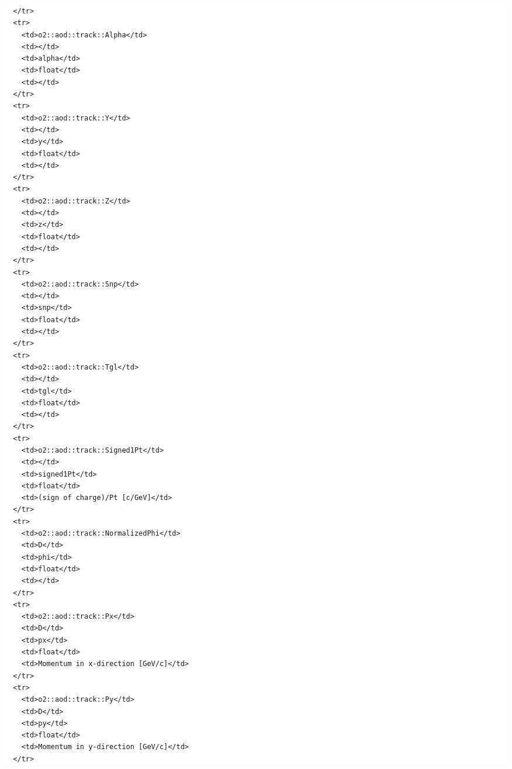       </tr>
      <tr>
        <td>o2::aod::track::Alpha</td>
        <td></td>
        <td>alpha</td>
        <td>float</td>
        <td></td>
      </tr>
      <tr>
        <td>o2::aod::track::Y</td>
        <td></td>
        <td>y</td>
        <td>float</td>
        <td></td>
      </tr>
      <tr>
        <td>o2::aod::track::Z</td>
        <td></td>
        <td>z</td>
        <td>float</td>
        <td></td>
      </tr>
      <tr>
        <td>o2::aod::track::Snp</td>
        <td></td>
        <td>snp</td>
        <td>float</td>
        <td></td>
      </tr>
      <tr>
        <td>o2::aod::track::Tgl</td>
        <td></td>
        <td>tgl</td>
        <td>float</td>
        <td></td>
      </tr>
      <tr>
        <td>o2::aod::track::Signed1Pt</td>
        <td></td>
        <td>signed1Pt</td>
        <td>float</td>
        <td>(sign of charge)/Pt [c/GeV]</td>
      </tr>
      <tr>
        <td>o2::aod::track::NormalizedPhi</td>
        <td>D</td>
        <td>phi</td>
        <td>float</td>
        <td></td>
      </tr>
      <tr>
        <td>o2::aod::track::Px</td>
        <td>D</td>
        <td>px</td>
        <td>float</td>
        <td>Momentum in x-direction [GeV/c]</td>
      </tr>
      <tr>
        <td>o2::aod::track::Py</td>
        <td>D</td>
        <td>py</td>
        <td>float</td>
        <td>Momentum in y-direction [GeV/c]</td>
      </tr>